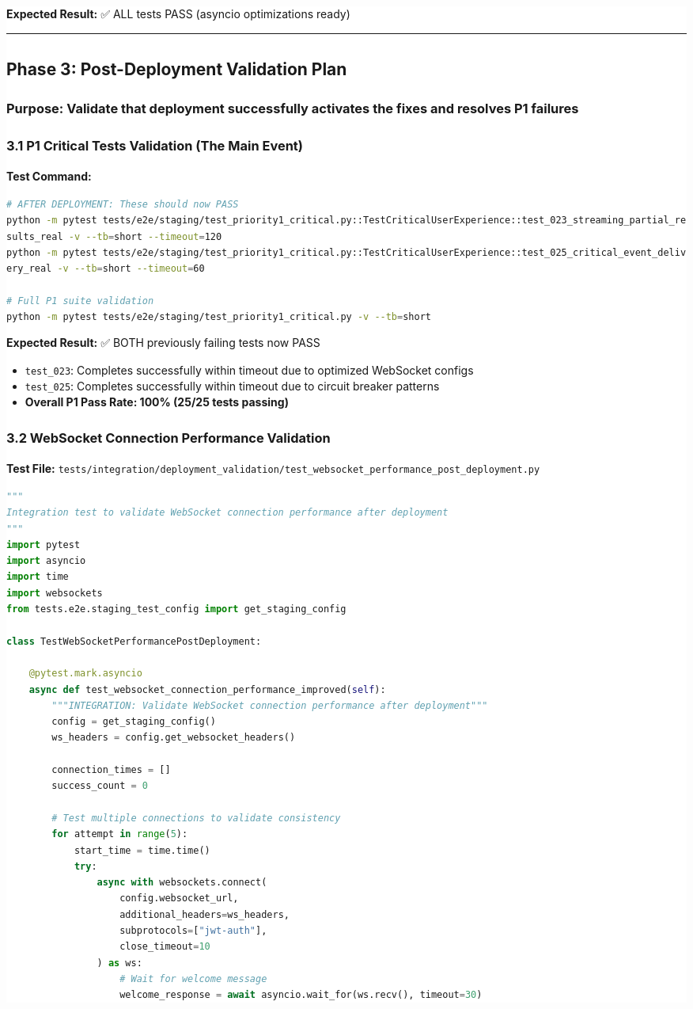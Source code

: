 **Expected Result:** ✅ ALL tests PASS (asyncio optimizations ready)

---

## Phase 3: Post-Deployment Validation Plan
### Purpose: Validate that deployment successfully activates the fixes and resolves P1 failures

### 3.1 P1 Critical Tests Validation (The Main Event)

**Test Command:**
```bash
# AFTER DEPLOYMENT: These should now PASS
python -m pytest tests/e2e/staging/test_priority1_critical.py::TestCriticalUserExperience::test_023_streaming_partial_results_real -v --tb=short --timeout=120
python -m pytest tests/e2e/staging/test_priority1_critical.py::TestCriticalUserExperience::test_025_critical_event_delivery_real -v --tb=short --timeout=60

# Full P1 suite validation  
python -m pytest tests/e2e/staging/test_priority1_critical.py -v --tb=short
```

**Expected Result:** ✅ BOTH previously failing tests now PASS
- `test_023`: Completes successfully within timeout due to optimized WebSocket configs
- `test_025`: Completes successfully within timeout due to circuit breaker patterns
- **Overall P1 Pass Rate: 100% (25/25 tests passing)**

### 3.2 WebSocket Connection Performance Validation

**Test File:** `tests/integration/deployment_validation/test_websocket_performance_post_deployment.py`
```python
"""
Integration test to validate WebSocket connection performance after deployment
"""
import pytest
import asyncio
import time
import websockets
from tests.e2e.staging_test_config import get_staging_config

class TestWebSocketPerformancePostDeployment:
    
    @pytest.mark.asyncio
    async def test_websocket_connection_performance_improved(self):
        """INTEGRATION: Validate WebSocket connection performance after deployment"""
        config = get_staging_config()
        ws_headers = config.get_websocket_headers()
        
        connection_times = []
        success_count = 0
        
        # Test multiple connections to validate consistency
        for attempt in range(5):
            start_time = time.time()
            try:
                async with websockets.connect(
                    config.websocket_url,
                    additional_headers=ws_headers,
                    subprotocols=["jwt-auth"],
                    close_timeout=10
                ) as ws:
                    # Wait for welcome message
                    welcome_response = await asyncio.wait_for(ws.recv(), timeout=30)
```